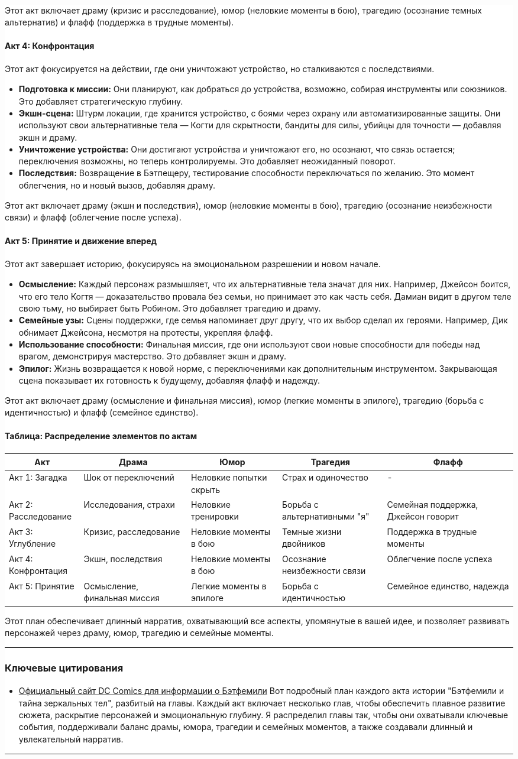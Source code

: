 Этот акт включает драму (кризис и расследование), юмор (неловкие моменты в бою), трагедию (осознание темных альтернатив) и флафф (поддержка в трудные моменты).

#### Акт 4: Конфронтация
Этот акт фокусируется на действии, где они уничтожают устройство, но сталкиваются с последствиями.

- **Подготовка к миссии:** Они планируют, как добраться до устройства, возможно, собирая инструменты или союзников. Это добавляет стратегическую глубину.
- **Экшн-сцена:** Штурм локации, где хранится устройство, с боями через охрану или автоматизированные защиты. Они используют свои альтернативные тела — Когти для скрытности, бандиты для силы, убийцы для точности — добавляя экшн и драму.
- **Уничтожение устройства:** Они достигают устройства и уничтожают его, но осознают, что связь остается; переключения возможны, но теперь контролируемы. Это добавляет неожиданный поворот.
- **Последствия:** Возвращение в Бэтпещеру, тестирование способности переключаться по желанию. Это момент облегчения, но и новый вызов, добавляя драму.

Этот акт включает драму (экшн и последствия), юмор (неловкие моменты в бою), трагедию (осознание неизбежности связи) и флафф (облегчение после успеха).

#### Акт 5: Принятие и движение вперед
Этот акт завершает историю, фокусируясь на эмоциональном разрешении и новом начале.

- **Осмысление:** Каждый персонаж размышляет, что их альтернативные тела значат для них. Например, Джейсон боится, что его тело Когтя — доказательство провала без семьи, но принимает это как часть себя. Дамиан видит в другом теле свою тьму, но выбирает быть Робином. Это добавляет трагедию и драму.
- **Семейные узы:** Сцены поддержки, где семья напоминает друг другу, что их выбор сделал их героями. Например, Дик обнимает Джейсона, несмотря на протесты, укрепляя флафф.
- **Использование способности:** Финальная миссия, где они используют свои новые способности для победы над врагом, демонстрируя мастерство. Это добавляет экшн и драму.
- **Эпилог:** Жизнь возвращается к новой норме, с переключениями как дополнительным инструментом. Закрывающая сцена показывает их готовность к будущему, добавляя флафф и надежду.

Этот акт включает драму (осмысление и финальная миссия), юмор (легкие моменты в эпилоге), трагедию (борьба с идентичностью) и флафф (семейное единство).

#### Таблица: Распределение элементов по актам

| Акт               | Драма                          | Юмор                          | Трагедия                       | Флафф                          |
|-------------------|--------------------------------|--------------------------------|--------------------------------|--------------------------------|
| Акт 1: Загадка   | Шок от переключений           | Неловкие попытки скрыть       | Страх и одиночество            | -                              |
| Акт 2: Расследование | Исследования, страхи         | Неловкие тренировки           | Борьба с альтернативными "я"   | Семейная поддержка, Джейсон говорит |
| Акт 3: Углубление | Кризис, расследование         | Неловкие моменты в бою        | Темные жизни двойников         | Поддержка в трудные моменты    |
| Акт 4: Конфронтация | Экшн, последствия            | Неловкие моменты в бою        | Осознание неизбежности связи   | Облегчение после успеха        |
| Акт 5: Принятие   | Осмысление, финальная миссия  | Легкие моменты в эпилоге      | Борьба с идентичностью         | Семейное единство, надежда     |

Этот план обеспечивает длинный нарратив, охватывающий все аспекты, упомянутые в вашей идее, и позволяет развивать персонажей через драму, юмор, трагедию и семейные моменты.

---

### Ключевые цитирования
- [Официальный сайт DC Comics для информации о Бэтфемили](https://www.dccomics.com/characters/batfamily)
Вот подробный план каждого акта истории "Бэтфемили и тайна зеркальных тел", разбитый на главы. Каждый акт включает несколько глав, чтобы обеспечить плавное развитие сюжета, раскрытие персонажей и эмоциональную глубину. Я распределил главы так, чтобы они охватывали ключевые события, поддерживали баланс драмы, юмора, трагедии и семейных моментов, а также создавали длинный и увлекательный нарратив.

---